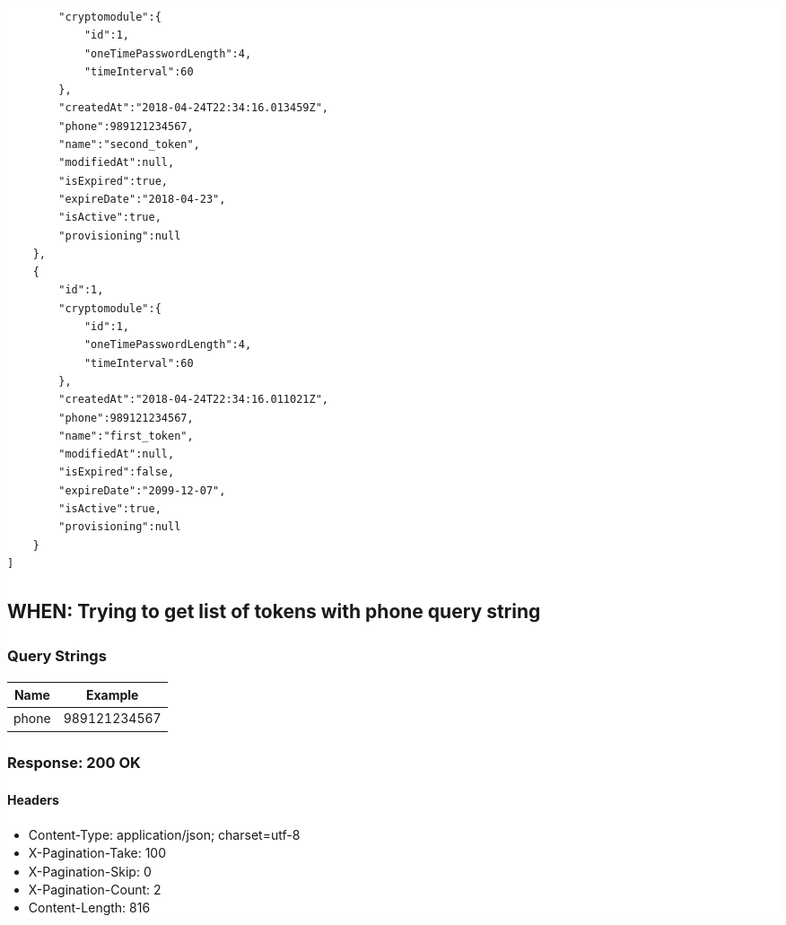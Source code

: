 ```[
        "cryptomodule":{
            "id":1,
            "oneTimePasswordLength":4,
            "timeInterval":60
        },
        "createdAt":"2018-04-24T22:34:16.013459Z",
        "phone":989121234567,
        "name":"second_token",
        "modifiedAt":null,
        "isExpired":true,
        "expireDate":"2018-04-23",
        "isActive":true,
        "provisioning":null
    },
    {
        "id":1,
        "cryptomodule":{
            "id":1,
            "oneTimePasswordLength":4,
            "timeInterval":60
        },
        "createdAt":"2018-04-24T22:34:16.011021Z",
        "phone":989121234567,
        "name":"first_token",
        "modifiedAt":null,
        "isExpired":false,
        "expireDate":"2099-12-07",
        "isActive":true,
        "provisioning":null
    }
]
```

## WHEN: Trying to get list of tokens with phone query string

### Query Strings

Name | Example
--- | ---
phone | 989121234567

### Response: 200 OK

#### Headers

* Content-Type: application/json; charset=utf-8
* X-Pagination-Take: 100
* X-Pagination-Skip: 0
* X-Pagination-Count: 2
* Content-Length: 816
